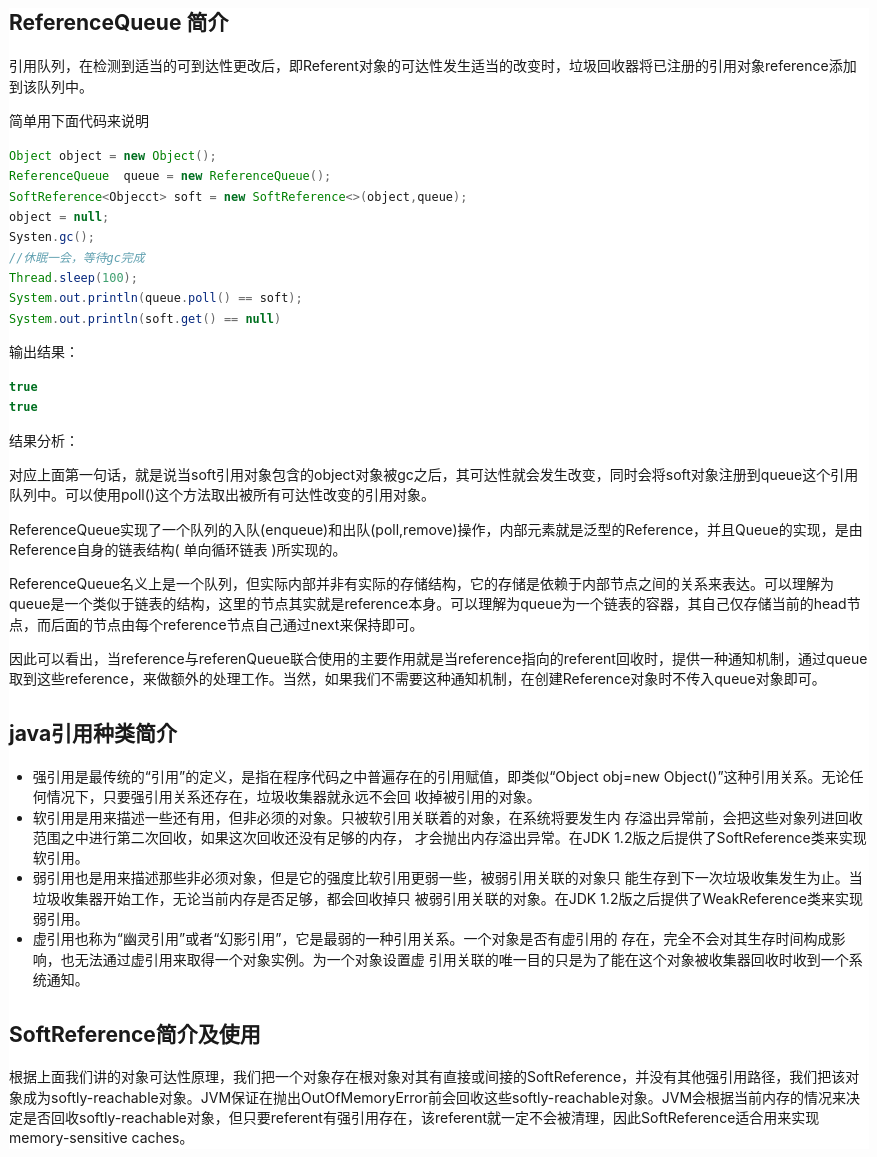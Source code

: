 ## ReferenceQueue 简介

引用队列，在检测到适当的可到达性更改后，即Referent对象的可达性发生适当的改变时，垃圾回收器将已注册的引用对象reference添加到该队列中。

简单用下面代码来说明

```java
Object object = new Object();
ReferenceQueue  queue = new ReferenceQueue();
SoftReference<Objecct> soft = new SoftReference<>(object,queue);
object = null;
Systen.gc();
//休眠一会，等待gc完成
Thread.sleep(100);
System.out.println(queue.poll() == soft);
System.out.println(soft.get() == null)
```

输出结果：

```java
true
true
```

结果分析：

对应上面第一句话，就是说当soft引用对象包含的object对象被gc之后，其可达性就会发生改变，同时会将soft对象注册到queue这个引用队列中。可以使用poll()这个方法取出被所有可达性改变的引用对象。

ReferenceQueue实现了一个队列的入队(enqueue)和出队(poll,remove)操作，内部元素就是泛型的Reference，并且Queue的实现，是由Reference自身的链表结构( 单向循环链表 )所实现的。

ReferenceQueue名义上是一个队列，但实际内部并非有实际的存储结构，它的存储是依赖于内部节点之间的关系来表达。可以理解为queue是一个类似于链表的结构，这里的节点其实就是reference本身。可以理解为queue为一个链表的容器，其自己仅存储当前的head节点，而后面的节点由每个reference节点自己通过next来保持即可。

因此可以看出，当reference与referenQueue联合使用的主要作用就是当reference指向的referent回收时，提供一种通知机制，通过queue取到这些reference，来做额外的处理工作。当然，如果我们不需要这种通知机制，在创建Reference对象时不传入queue对象即可。

## java引用种类简介


* 强引用是最传统的“引用”的定义，是指在程序代码之中普遍存在的引用赋值，即类似“Object obj=new Object()”这种引用关系。无论任何情况下，只要强引用关系还存在，垃圾收集器就永远不会回 收掉被引用的对象。
* 软引用是用来描述一些还有用，但非必须的对象。只被软引用关联着的对象，在系统将要发生内 存溢出异常前，会把这些对象列进回收范围之中进行第二次回收，如果这次回收还没有足够的内存， 才会抛出内存溢出异常。在JDK 1.2版之后提供了SoftReference类来实现软引用。
* 弱引用也是用来描述那些非必须对象，但是它的强度比软引用更弱一些，被弱引用关联的对象只 能生存到下一次垃圾收集发生为止。当垃圾收集器开始工作，无论当前内存是否足够，都会回收掉只 被弱引用关联的对象。在JDK 1.2版之后提供了WeakReference类来实现弱引用。
* 虚引用也称为“幽灵引用”或者“幻影引用”，它是最弱的一种引用关系。一个对象是否有虚引用的 存在，完全不会对其生存时间构成影响，也无法通过虚引用来取得一个对象实例。为一个对象设置虚 引用关联的唯一目的只是为了能在这个对象被收集器回收时收到一个系统通知。

## SoftReference简介及使用

根据上面我们讲的对象可达性原理，我们把一个对象存在根对象对其有直接或间接的SoftReference，并没有其他强引用路径，我们把该对象成为softly-reachable对象。JVM保证在抛出OutOfMemoryError前会回收这些softly-reachable对象。JVM会根据当前内存的情况来决定是否回收softly-reachable对象，但只要referent有强引用存在，该referent就一定不会被清理，因此SoftReference适合用来实现memory-sensitive caches。
